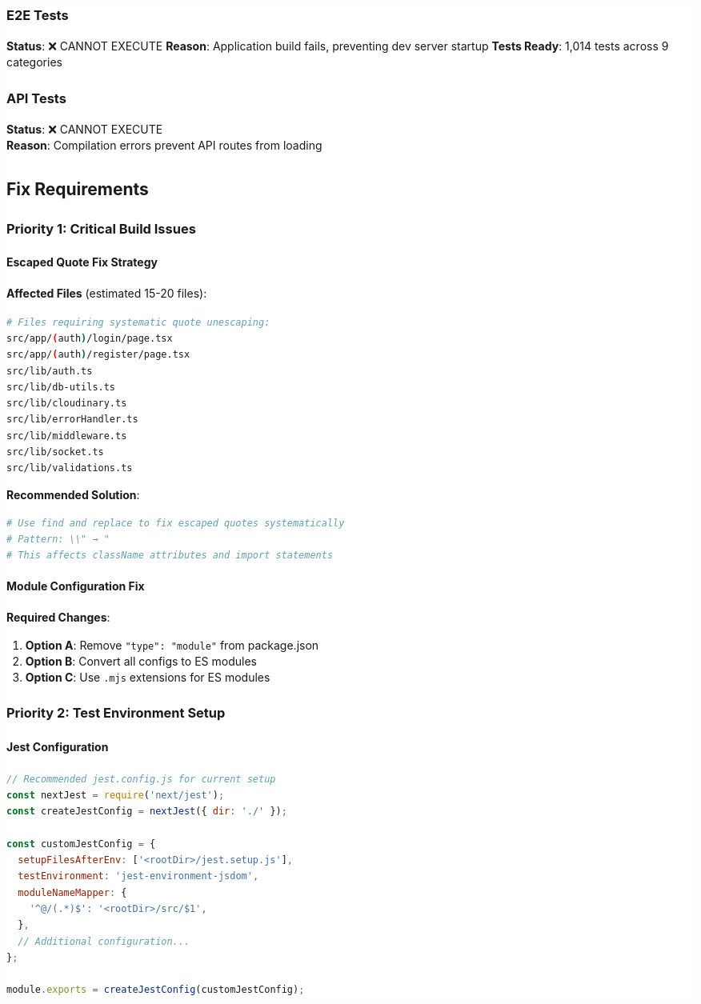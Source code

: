 ### E2E Tests  
**Status**: ❌ CANNOT EXECUTE
**Reason**: Application build fails, preventing dev server startup
**Tests Ready**: 1,014 tests across 9 categories

### API Tests
**Status**: ❌ CANNOT EXECUTE  
**Reason**: Compilation errors prevent API routes from loading

## Fix Requirements

### Priority 1: Critical Build Issues

#### Escaped Quote Fix Strategy
**Affected Files** (estimated 15-20 files):
```bash
# Files requiring systematic quote unescaping:
src/app/(auth)/login/page.tsx
src/app/(auth)/register/page.tsx  
src/lib/auth.ts
src/lib/db-utils.ts
src/lib/cloudinary.ts
src/lib/errorHandler.ts
src/lib/middleware.ts
src/lib/socket.ts
src/lib/validations.ts
```

**Recommended Solution**:
```bash
# Use find and replace to fix escaped quotes systematically
# Pattern: \\" → "
# This affects className attributes and import statements
```

#### Module Configuration Fix
**Required Changes**:
1. **Option A**: Remove `"type": "module"` from package.json
2. **Option B**: Convert all configs to ES modules
3. **Option C**: Use `.mjs` extensions for ES modules

### Priority 2: Test Environment Setup

#### Jest Configuration
```javascript
// Recommended jest.config.js for current setup
const nextJest = require('next/jest');
const createJestConfig = nextJest({ dir: './' });

const customJestConfig = {
  setupFilesAfterEnv: ['<rootDir>/jest.setup.js'],
  testEnvironment: 'jest-environment-jsdom',
  moduleNameMapper: {
    '^@/(.*)$': '<rootDir>/src/$1',
  },
  // Additional configuration...
};

module.exports = createJestConfig(customJestConfig);
```
